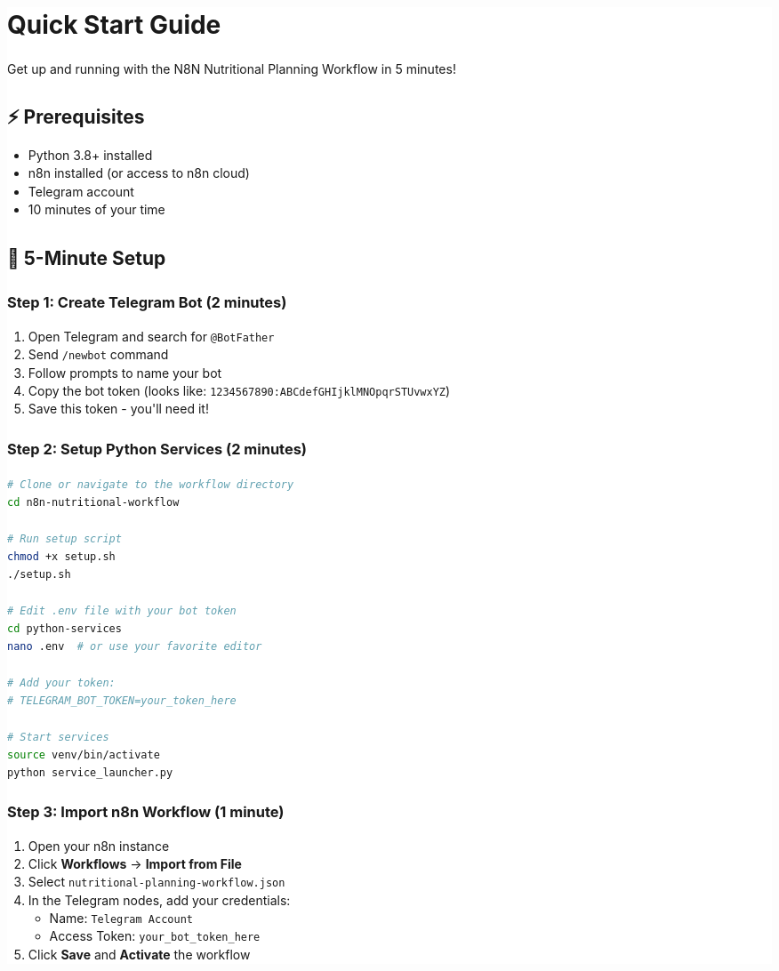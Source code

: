 # Quick Start Guide

Get up and running with the N8N Nutritional Planning Workflow in 5 minutes!

## ⚡ Prerequisites

- Python 3.8+ installed
- n8n installed (or access to n8n cloud)
- Telegram account
- 10 minutes of your time

## 🚀 5-Minute Setup

### Step 1: Create Telegram Bot (2 minutes)

1. Open Telegram and search for `@BotFather`
2. Send `/newbot` command
3. Follow prompts to name your bot
4. Copy the bot token (looks like: `1234567890:ABCdefGHIjklMNOpqrSTUvwxYZ`)
5. Save this token - you'll need it!

### Step 2: Setup Python Services (2 minutes)

```bash
# Clone or navigate to the workflow directory
cd n8n-nutritional-workflow

# Run setup script
chmod +x setup.sh
./setup.sh

# Edit .env file with your bot token
cd python-services
nano .env  # or use your favorite editor

# Add your token:
# TELEGRAM_BOT_TOKEN=your_token_here

# Start services
source venv/bin/activate
python service_launcher.py
```

### Step 3: Import n8n Workflow (1 minute)

1. Open your n8n instance
2. Click **Workflows** → **Import from File**
3. Select `nutritional-planning-workflow.json`
4. In the Telegram nodes, add your credentials:
   - Name: `Telegram Account`
   - Access Token: `your_bot_token_here`
5. Click **Save** and **Activate** the workflow

